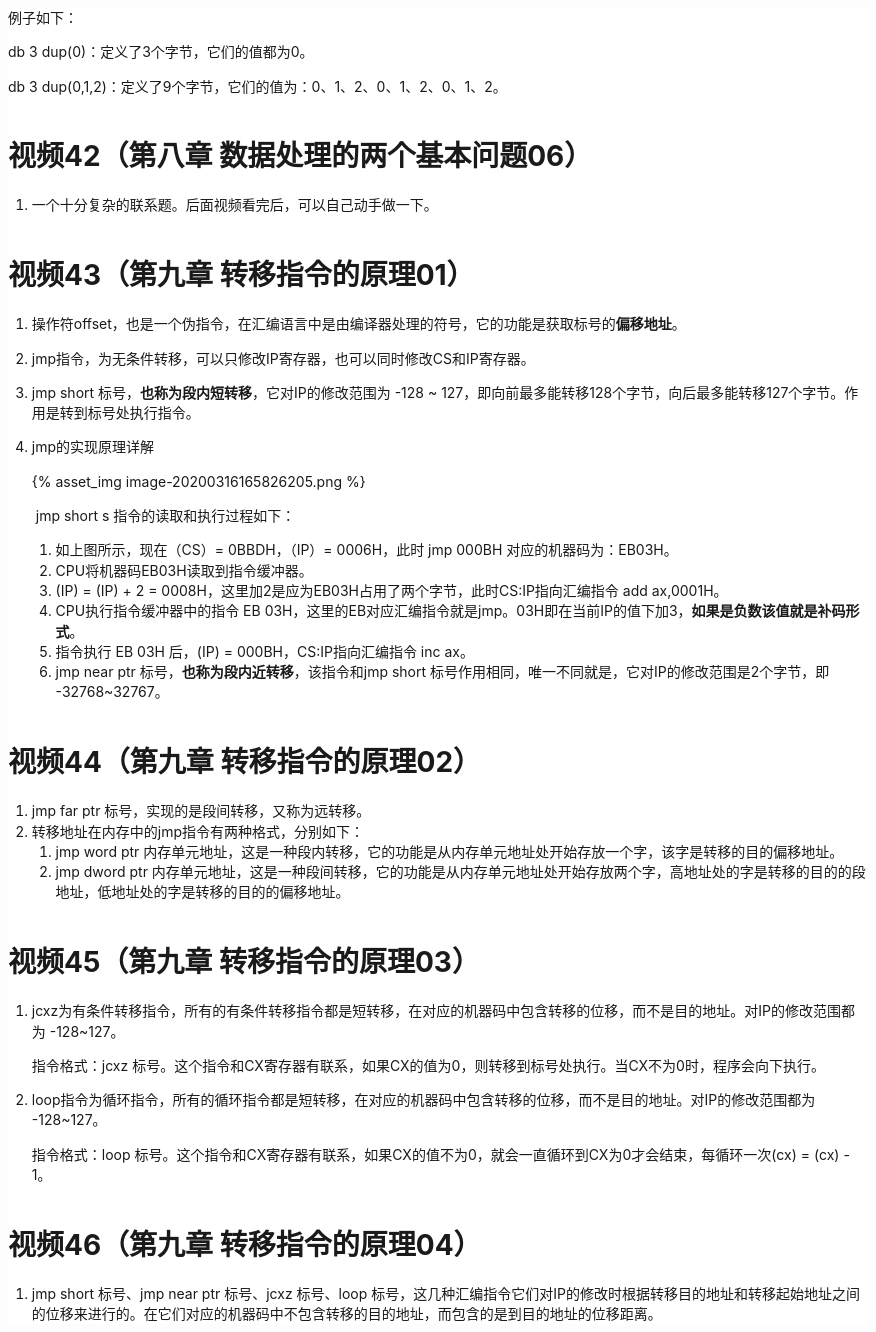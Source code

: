    例子如下：

   db 3 dup(0)：定义了3个字节，它们的值都为0。

   db 3 dup(0,1,2)：定义了9个字节，它们的值为：0、1、2、0、1、2、0、1、2。

# 视频42（第八章 数据处理的两个基本问题06）

1. 一个十分复杂的联系题。后面视频看完后，可以自己动手做一下。

# 视频43（第九章 转移指令的原理01）

1. 操作符offset，也是一个伪指令，在汇编语言中是由编译器处理的符号，它的功能是获取标号的<b>偏移地址</b>。

2. jmp指令，为无条件转移，可以只修改IP寄存器，也可以同时修改CS和IP寄存器。

3. jmp short 标号，<b>也称为段内短转移</b>，它对IP的修改范围为 -128 ~ 127，即向前最多能转移128个字节，向后最多能转移127个字节。作用是转到标号处执行指令。

4. jmp的实现原理详解

   {% asset_img image-20200316165826205.png %}

   ​	jmp short s 指令的读取和执行过程如下：

   1. 如上图所示，现在（CS）= 0BBDH，（IP）= 0006H，此时 jmp 000BH 对应的机器码为：EB03H。
   2. CPU将机器码EB03H读取到指令缓冲器。
   3. (IP) = (IP) + 2 = 0008H，这里加2是应为EB03H占用了两个字节，此时CS:IP指向汇编指令 add ax,0001H。
   4. CPU执行指令缓冲器中的指令 EB 03H，这里的EB对应汇编指令就是jmp。03H即在当前IP的值下加3，<b>如果是负数该值就是补码形式</b>。
   5. 指令执行 EB 03H 后，(IP) = 000BH，CS:IP指向汇编指令 inc ax。
   6. jmp near ptr 标号，<b>也称为段内近转移</b>，该指令和jmp short 标号作用相同，唯一不同就是，它对IP的修改范围是2个字节，即 -32768~32767。

# 视频44（第九章 转移指令的原理02）

1. jmp far ptr 标号，实现的是段间转移，又称为远转移。
2. 转移地址在内存中的jmp指令有两种格式，分别如下：
   1. jmp word ptr 内存单元地址，这是一种段内转移，它的功能是从内存单元地址处开始存放一个字，该字是转移的目的偏移地址。
   2. jmp dword ptr 内存单元地址，这是一种段间转移，它的功能是从内存单元地址处开始存放两个字，高地址处的字是转移的目的的段地址，低地址处的字是转移的目的的偏移地址。

# 视频45（第九章 转移指令的原理03）

1. jcxz为有条件转移指令，所有的有条件转移指令都是短转移，在对应的机器码中包含转移的位移，而不是目的地址。对IP的修改范围都为 -128~127。

   指令格式：jcxz 标号。这个指令和CX寄存器有联系，如果CX的值为0，则转移到标号处执行。当CX不为0时，程序会向下执行。

2. loop指令为循环指令，所有的循环指令都是短转移，在对应的机器码中包含转移的位移，而不是目的地址。对IP的修改范围都为 -128~127。

   指令格式：loop 标号。这个指令和CX寄存器有联系，如果CX的值不为0，就会一直循环到CX为0才会结束，每循环一次(cx) = (cx) - 1。

# 视频46（第九章 转移指令的原理04）

1. jmp short 标号、jmp near  ptr 标号、jcxz 标号、loop 标号，这几种汇编指令它们对IP的修改时根据转移目的地址和转移起始地址之间的位移来进行的。在它们对应的机器码中不包含转移的目的地址，而包含的是到目的地址的位移距离。
